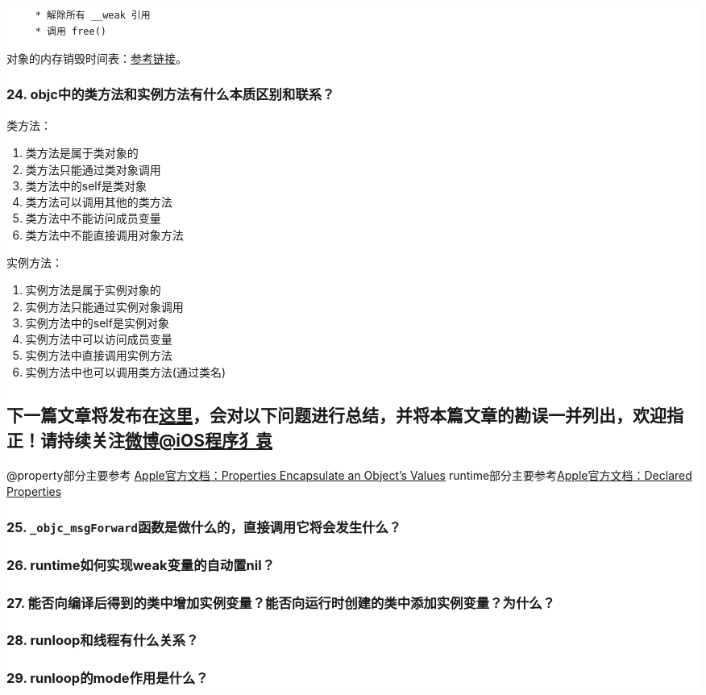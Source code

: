          * 解除所有 __weak 引用
         * 调用 free()


对象的内存销毁时间表：[参考链接](http://stackoverflow.com/a/10843510/3395008)。





### 24. objc中的类方法和实例方法有什么本质区别和联系？

类方法：

 1. 类方法是属于类对象的
 2. 类方法只能通过类对象调用
 2. 类方法中的self是类对象
 2. 类方法可以调用其他的类方法
 2. 类方法中不能访问成员变量
 2. 类方法中不能直接调用对象方法

实例方法：

 1. 实例方法是属于实例对象的
 2. 实例方法只能通过实例对象调用
 2. 实例方法中的self是实例对象
 2. 实例方法中可以访问成员变量
 2. 实例方法中直接调用实例方法
 2. 实例方法中也可以调用类方法(通过类名)


下一篇文章将发布在[这里](https://github.com/ChenYilong/iOSInterviewQuestions)，会对以下问题进行总结，并将本篇文章的勘误一并列出，欢迎指正！请持续关注[微博@iOS程序犭袁](http://weibo.com/luohanchenyilong/)
----------
@property部分主要参考
[Apple官方文档：Properties Encapsulate an Object’s Values](https://developer.apple.com/library/mac/documentation/Cocoa/Conceptual/ProgrammingWithObjectiveC/EncapsulatingData/EncapsulatingData.html#//apple_ref/doc/uid/TP40011210-CH5-SW2)
runtime部分主要参考[Apple官方文档：Declared Properties](https://developer.apple.com/library/mac/documentation/Cocoa/Conceptual/ObjCRuntimeGuide/Articles/ocrtPropertyIntrospection.html)


### 25. `_objc_msgForward`函数是做什么的，直接调用它将会发生什么？

### 26. runtime如何实现weak变量的自动置nil？

### 27. 能否向编译后得到的类中增加实例变量？能否向运行时创建的类中添加实例变量？为什么？ 

### 28. runloop和线程有什么关系？


### 29. runloop的mode作用是什么？

